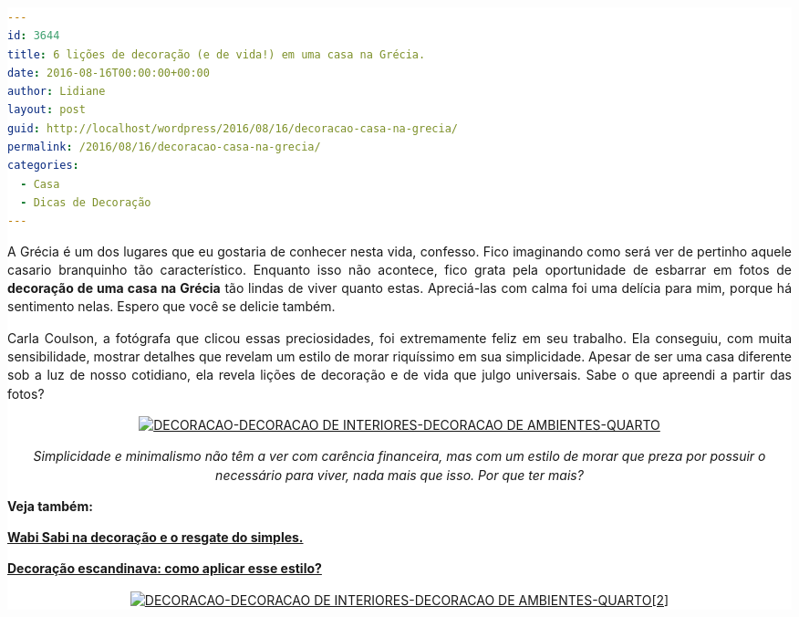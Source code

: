 ```yaml
---
id: 3644
title: 6 lições de decoração (e de vida!) em uma casa na Grécia.
date: 2016-08-16T00:00:00+00:00
author: Lidiane
layout: post
guid: http://localhost/wordpress/2016/08/16/decoracao-casa-na-grecia/
permalink: /2016/08/16/decoracao-casa-na-grecia/
categories:
  - Casa
  - Dicas de Decoração
---
```

<p align="justify">
  A Grécia é um dos lugares que eu gostaria de conhecer nesta vida, confesso. Fico imaginando como será ver de pertinho aquele casario branquinho tão característico. Enquanto isso não acontece, fico grata pela oportunidade de esbarrar em fotos de <strong>decoração de uma casa na Grécia</strong> tão lindas de viver quanto estas. Apreciá-las com calma foi uma delícia para mim, porque há sentimento nelas. Espero que você se delicie também.
</p>

<p align="justify">
  Carla Coulson, a fotógrafa que clicou essas preciosidades, foi extremamente feliz em seu trabalho. Ela conseguiu, com muita sensibilidade, mostrar detalhes que revelam um estilo de morar riquíssimo em sua simplicidade. Apesar de ser uma casa diferente sob a luz de nosso cotidiano, ela revela lições de decoração e de vida que julgo universais. Sabe o que apreendi a partir das fotos?
</p>

<p align="center">
  <a href="http://www.decoracaodacasa.com/blog/wp-content/uploads/2014/09/DECORACAO-DECORACAO-DE-INTERIORES-DECORACAO-DE-AMBIENTES-QUARTO.jpg"><img class="alignnone size-full wp-image-2108" src="http://www.decoracaodacasa.com/blog/wp-content/uploads/2014/09/DECORACAO-DECORACAO-DE-INTERIORES-DECORACAO-DE-AMBIENTES-QUARTO.jpg" alt="DECORACAO-DECORACAO DE INTERIORES-DECORACAO DE AMBIENTES-QUARTO" width="533" height="800" /></a>
</p>

<p align="center">
  <em>Simplicidade e minimalismo não têm a ver com carência financeira, mas com um estilo de morar que preza por possuir o necessário para viver, nada mais que isso. Por que ter mais?</em>
</p>

<p style="text-align: justify;" align="center">
  <strong>Veja também:</strong>
</p>

<p style="text-align: justify;" align="center">
  <strong><a href="http://www.trololodemulher.com.br/2016/08/11/wabi-sabi-na-decoracao/" target="_blank">Wabi Sabi na decoração e o resgate do simples.</a></strong>
</p>

<p style="text-align: justify;" align="center">
  <strong><a href="http://www.trololodemulher.com.br/2015/09/09/decoracao-escandinava/" target="_blank">Decoração escandinava: como aplicar esse estilo?</a></strong>
</p>

<p align="center">
  <a href="http://www.decoracaodacasa.com/blog/wp-content/uploads/2014/09/DECORACAO-DECORACAO-DE-INTERIORES-DECORACAO-DE-AMBIENTES-QUARTO2.jpg"><img class="alignnone size-full wp-image-2109" src="http://www.decoracaodacasa.com/blog/wp-content/uploads/2014/09/DECORACAO-DECORACAO-DE-INTERIORES-DECORACAO-DE-AMBIENTES-QUARTO2.jpg" alt="DECORACAO-DECORACAO DE INTERIORES-DECORACAO DE AMBIENTES-QUARTO[2]" width="800" height="600" /></a>
</p>
